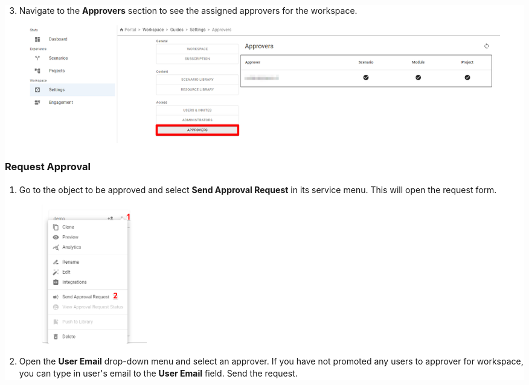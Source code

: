 3. Navigate to the **Approvers** section to see the assigned approvers for the workspace.

<figure><img src="/assets/approver-list.png"/></figure>

### Request Approval

1. Go to the object to be approved and select **Send Approval Request** in its service menu. This will open the request form.

<figure><img src="/assets/send-app-request-form.png" width="25%"/></figure>

2. Open the **User Email** drop-down menu and select an approver. If you have not promoted any users to approver for workspace, you can type in user's email to the **User Email** field. Send the request.
